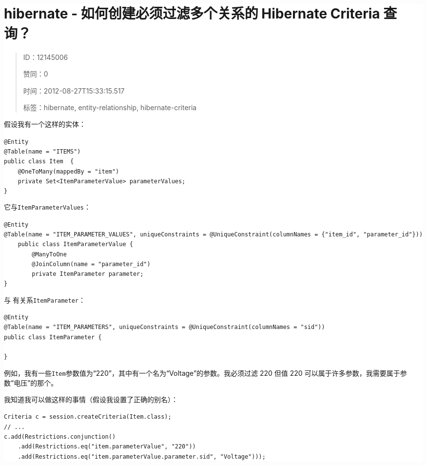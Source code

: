 # hibernate - 如何创建必须过滤多个关系的 Hibernate Criteria 查询？

> ID：12145006
> 
> 赞同：0
> 
> 时间：2012-08-27T15:33:15.517
> 
> 标签：hibernate, entity-relationship, hibernate-criteria

假设我有一个这样的实体：

```
@Entity
@Table(name = "ITEMS")
public class Item  {
    @OneToMany(mappedBy = "item")
    private Set<ItemParameterValue> parameterValues;
} 
```

它与`ItemParameterValues`：

```
@Entity
@Table(name = "ITEM_PARAMETER_VALUES", uniqueConstraints = @UniqueConstraint(columnNames = {"item_id", "parameter_id"}))
    public class ItemParameterValue {
        @ManyToOne
        @JoinColumn(name = "parameter_id")
        private ItemParameter parameter;
} 
```

与 有关系`ItemParameter`：

```
@Entity
@Table(name = "ITEM_PARAMETERS", uniqueConstraints = @UniqueConstraint(columnNames = "sid"))
public class ItemParameter {

} 
```

例如，我有一些`Item`参数值为“220”，其中有一个名为“Voltage”的参数。我必须过滤 220 但值 220 可以属于许多参数，我需要属于参数“电压”的那个。

我知道我可以做这样的事情（假设我设置了正确的别名）：

```
Criteria c = session.createCriteria(Item.class);
// ...
c.add(Restrictions.conjunction()
    .add(Restrictions.eq("item.parameterValue", "220"))
    .add(Restrictions.eq("item.parameterValue.parameter.sid", "Voltage"))); 
```
